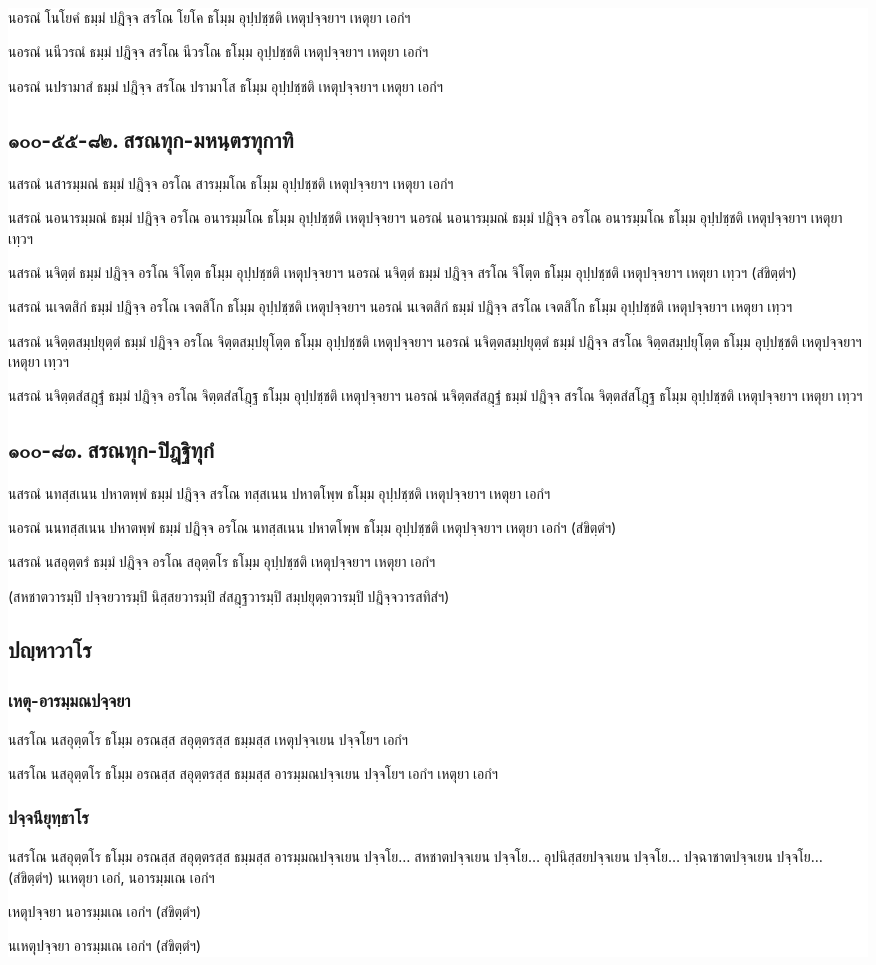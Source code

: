 
<p> นอรณํ โนโยคํ ธมฺมํ ปฎิจฺจ สรโณ โยโค ธโมฺม อุปฺปชฺชติ เหตุปจฺจยาฯ เหตุยา เอกํฯ</p>


<p> นอรณํ นนีวรณํ ธมฺมํ ปฎิจฺจ สรโณ นีวรโณ ธโมฺม อุปฺปชฺชติ เหตุปจฺจยาฯ เหตุยา เอกํฯ</p>


<p> นอรณํ นปรามาสํ ธมฺมํ ปฎิจฺจ สรโณ ปรามาโส ธโมฺม อุปฺปชฺชติ เหตุปจฺจยาฯ เหตุยา เอกํฯ</p>


<h2>๑๐๐-๕๕-๘๒. สรณทุก-มหนฺตรทุกาทิ</h2>
<p> นสรณํ  นสารมฺมณํ ธมฺมํ ปฎิจฺจ อรโณ สารมฺมโณ ธโมฺม อุปฺปชฺชติ เหตุปจฺจยาฯ เหตุยา เอกํฯ</p>


<p>นสรณํ นอนารมฺมณํ ธมฺมํ ปฎิจฺจ อรโณ อนารมฺมโณ ธโมฺม อุปฺปชฺชติ เหตุปจฺจยาฯ นอรณํ นอนารมฺมณํ ธมฺมํ ปฎิจฺจ อรโณ อนารมฺมโณ ธโมฺม อุปฺปชฺชติ เหตุปจฺจยาฯ เหตุยา เทฺวฯ</p>


<p> นสรณํ  นจิตฺตํ ธมฺมํ ปฎิจฺจ อรโณ จิโตฺต ธโมฺม อุปฺปชฺชติ เหตุปจฺจยาฯ นอรณํ นจิตฺตํ ธมฺมํ ปฎิจฺจ สรโณ จิโตฺต ธโมฺม อุปฺปชฺชติ เหตุปจฺจยาฯ เหตุยา เทฺวฯ (สํขิตฺตํฯ)</p>


<p> นสรณํ  นเจตสิกํ ธมฺมํ ปฎิจฺจ อรโณ เจตสิโก ธโมฺม อุปฺปชฺชติ เหตุปจฺจยาฯ นอรณํ นเจตสิกํ ธมฺมํ ปฎิจฺจ สรโณ เจตสิโก ธโมฺม อุปฺปชฺชติ เหตุปจฺจยาฯ เหตุยา เทฺวฯ</p>


<p> นสรณํ นจิตฺตสมฺปยุตฺตํ ธมฺมํ ปฎิจฺจ อรโณ จิตฺตสมฺปยุโตฺต ธโมฺม อุปฺปชฺชติ เหตุปจฺจยาฯ นอรณํ นจิตฺตสมฺปยุตฺตํ ธมฺมํ ปฎิจฺจ สรโณ จิตฺตสมฺปยุโตฺต ธโมฺม อุปฺปชฺชติ เหตุปจฺจยาฯ เหตุยา เทฺวฯ</p>


<p> นสรณํ นจิตฺตสํสฎฺฐํ ธมฺมํ ปฎิจฺจ อรโณ จิตฺตสํสโฎฺฐ ธโมฺม อุปฺปชฺชติ เหตุปจฺจยาฯ นอรณํ นจิตฺตสํสฎฺฐํ ธมฺมํ ปฎิจฺจ สรโณ จิตฺตสํสโฎฺฐ ธโมฺม อุปฺปชฺชติ เหตุปจฺจยาฯ เหตุยา เทฺวฯ</p>


<h2>๑๐๐-๘๓. สรณทุก-ปิฎฺฐิทุกํ</h2>
<p> นสรณํ นทสฺสเนน ปหาตพฺพํ ธมฺมํ ปฎิจฺจ สรโณ ทสฺสเนน ปหาตโพฺพ ธโมฺม อุปฺปชฺชติ เหตุปจฺจยาฯ เหตุยา เอกํฯ</p>


<p>นอรณํ นนทสฺสเนน ปหาตพฺพํ ธมฺมํ ปฎิจฺจ อรโณ นทสฺสเนน ปหาตโพฺพ ธโมฺม อุปฺปชฺชติ เหตุปจฺจยาฯ เหตุยา  เอกํฯ (สํขิตฺตํฯ)</p>


<p> นสรณํ  นสอุตฺตรํ ธมฺมํ ปฎิจฺจ อรโณ สอุตฺตโร ธโมฺม อุปฺปชฺชติ เหตุปจฺจยาฯ เหตุยา เอกํฯ</p>


<p>(สหชาตวารมฺปิ ปจฺจยวารมฺปิ นิสฺสยวารมฺปิ สํสฎฺฐวารมฺปิ สมฺปยุตฺตวารมฺปิ ปฎิจฺจวารสทิสํฯ)</p>


<h2>ปญฺหาวาโร</h2>
<h3>เหตุ-อารมฺมณปจฺจยา</h3>
<p> นสรโณ นสอุตฺตโร ธโมฺม อรณสฺส สอุตฺตรสฺส ธมฺมสฺส เหตุปจฺจเยน ปจฺจโยฯ เอกํฯ</p>


<p>นสรโณ นสอุตฺตโร ธโมฺม อรณสฺส สอุตฺตรสฺส ธมฺมสฺส อารมฺมณปจฺจเยน ปจฺจโยฯ เอกํฯ เหตุยา เอกํฯ</p>


<h3>ปจฺจนียุทฺธาโร</h3>
<p> นสรโณ  นสอุตฺตโร ธโมฺม อรณสฺส สอุตฺตรสฺส ธมฺมสฺส อารมฺมณปจฺจเยน ปจฺจโย… สหชาตปจฺจเยน ปจฺจโย… อุปนิสฺสยปจฺจเยน ปจฺจโย… ปจฺฉาชาตปจฺจเยน ปจฺจโย… (สํขิตฺตํฯ) นเหตุยา  เอกํ, นอารมฺมเณ เอกํฯ</p>


<p>เหตุปจฺจยา นอารมฺมเณ เอกํฯ (สํขิตฺตํฯ)</p>


<p>นเหตุปจฺจยา อารมฺมเณ เอกํฯ (สํขิตฺตํฯ)</p>

